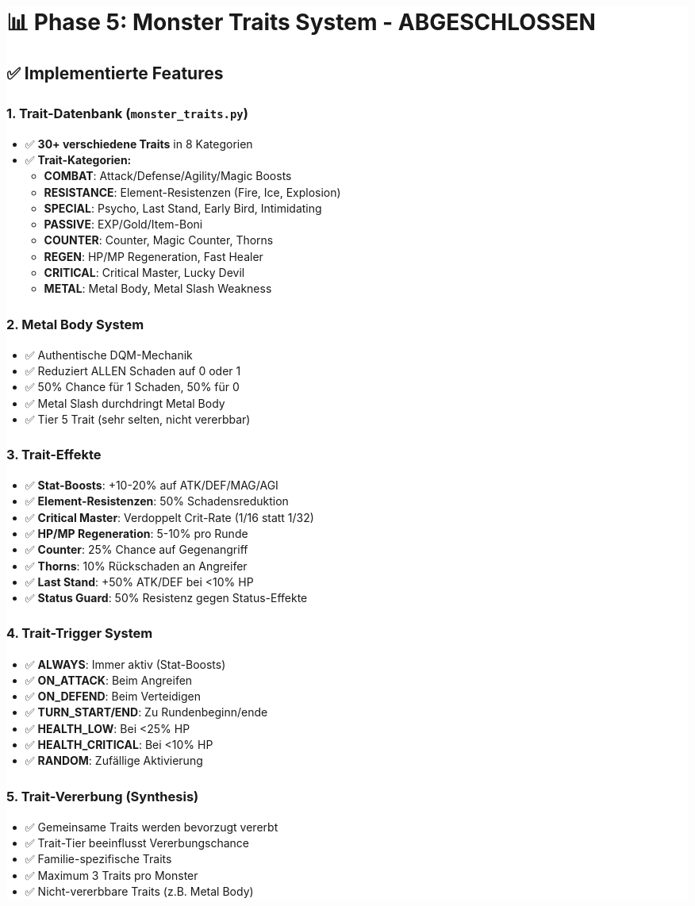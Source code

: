 # 📊 Phase 5: Monster Traits System - ABGESCHLOSSEN

## ✅ Implementierte Features

### 1. **Trait-Datenbank** (`monster_traits.py`)
- ✅ **30+ verschiedene Traits** in 8 Kategorien
- ✅ **Trait-Kategorien:**
  - **COMBAT**: Attack/Defense/Agility/Magic Boosts
  - **RESISTANCE**: Element-Resistenzen (Fire, Ice, Explosion)
  - **SPECIAL**: Psycho, Last Stand, Early Bird, Intimidating
  - **PASSIVE**: EXP/Gold/Item-Boni
  - **COUNTER**: Counter, Magic Counter, Thorns
  - **REGEN**: HP/MP Regeneration, Fast Healer
  - **CRITICAL**: Critical Master, Lucky Devil
  - **METAL**: Metal Body, Metal Slash Weakness

### 2. **Metal Body System**
- ✅ Authentische DQM-Mechanik
- ✅ Reduziert ALLEN Schaden auf 0 oder 1
- ✅ 50% Chance für 1 Schaden, 50% für 0
- ✅ Metal Slash durchdringt Metal Body
- ✅ Tier 5 Trait (sehr selten, nicht vererbbar)

### 3. **Trait-Effekte**
- ✅ **Stat-Boosts**: +10-20% auf ATK/DEF/MAG/AGI
- ✅ **Element-Resistenzen**: 50% Schadensreduktion
- ✅ **Critical Master**: Verdoppelt Crit-Rate (1/16 statt 1/32)
- ✅ **HP/MP Regeneration**: 5-10% pro Runde
- ✅ **Counter**: 25% Chance auf Gegenangriff
- ✅ **Thorns**: 10% Rückschaden an Angreifer
- ✅ **Last Stand**: +50% ATK/DEF bei <10% HP
- ✅ **Status Guard**: 50% Resistenz gegen Status-Effekte

### 4. **Trait-Trigger System**
- ✅ **ALWAYS**: Immer aktiv (Stat-Boosts)
- ✅ **ON_ATTACK**: Beim Angreifen
- ✅ **ON_DEFEND**: Beim Verteidigen
- ✅ **TURN_START/END**: Zu Rundenbeginn/ende
- ✅ **HEALTH_LOW**: Bei <25% HP
- ✅ **HEALTH_CRITICAL**: Bei <10% HP
- ✅ **RANDOM**: Zufällige Aktivierung

### 5. **Trait-Vererbung (Synthesis)**
- ✅ Gemeinsame Traits werden bevorzugt vererbt
- ✅ Trait-Tier beeinflusst Vererbungschance
- ✅ Familie-spezifische Traits
- ✅ Maximum 3 Traits pro Monster
- ✅ Nicht-vererbbare Traits (z.B. Metal Body)
